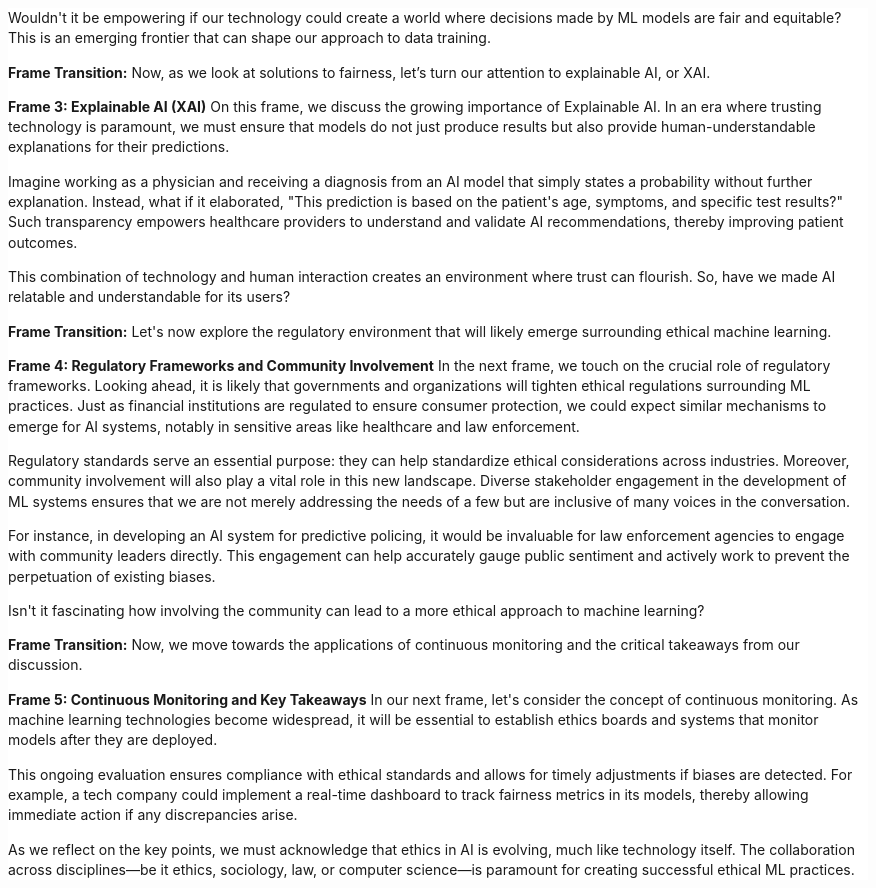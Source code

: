 Wouldn't it be empowering if our technology could create a world where decisions made by ML models are fair and equitable? This is an emerging frontier that can shape our approach to data training.

**Frame Transition:**
Now, as we look at solutions to fairness, let’s turn our attention to explainable AI, or XAI.

**Frame 3: Explainable AI (XAI)**
On this frame, we discuss the growing importance of Explainable AI. In an era where trusting technology is paramount, we must ensure that models do not just produce results but also provide human-understandable explanations for their predictions. 

Imagine working as a physician and receiving a diagnosis from an AI model that simply states a probability without further explanation. Instead, what if it elaborated, "This prediction is based on the patient's age, symptoms, and specific test results?" Such transparency empowers healthcare providers to understand and validate AI recommendations, thereby improving patient outcomes.

This combination of technology and human interaction creates an environment where trust can flourish. So, have we made AI relatable and understandable for its users?

**Frame Transition:**
Let's now explore the regulatory environment that will likely emerge surrounding ethical machine learning.

**Frame 4: Regulatory Frameworks and Community Involvement**
In the next frame, we touch on the crucial role of regulatory frameworks. Looking ahead, it is likely that governments and organizations will tighten ethical regulations surrounding ML practices. Just as financial institutions are regulated to ensure consumer protection, we could expect similar mechanisms to emerge for AI systems, notably in sensitive areas like healthcare and law enforcement.

Regulatory standards serve an essential purpose: they can help standardize ethical considerations across industries. Moreover, community involvement will also play a vital role in this new landscape. Diverse stakeholder engagement in the development of ML systems ensures that we are not merely addressing the needs of a few but are inclusive of many voices in the conversation.

For instance, in developing an AI system for predictive policing, it would be invaluable for law enforcement agencies to engage with community leaders directly. This engagement can help accurately gauge public sentiment and actively work to prevent the perpetuation of existing biases.

Isn't it fascinating how involving the community can lead to a more ethical approach to machine learning?

**Frame Transition:**
Now, we move towards the applications of continuous monitoring and the critical takeaways from our discussion.

**Frame 5: Continuous Monitoring and Key Takeaways**
In our next frame, let's consider the concept of continuous monitoring. As machine learning technologies become widespread, it will be essential to establish ethics boards and systems that monitor models after they are deployed. 

This ongoing evaluation ensures compliance with ethical standards and allows for timely adjustments if biases are detected. For example, a tech company could implement a real-time dashboard to track fairness metrics in its models, thereby allowing immediate action if any discrepancies arise.

As we reflect on the key points, we must acknowledge that ethics in AI is evolving, much like technology itself. The collaboration across disciplines—be it ethics, sociology, law, or computer science—is paramount for creating successful ethical ML practices.
